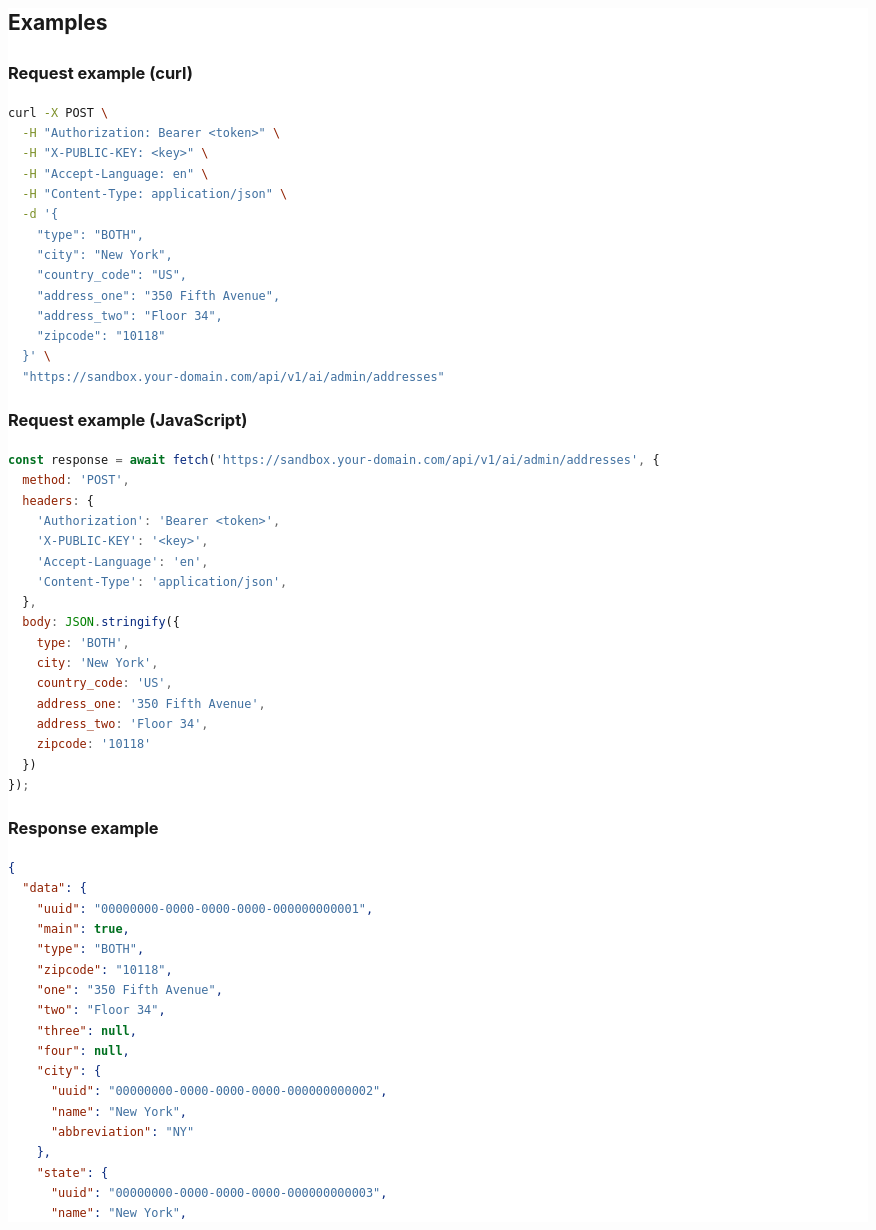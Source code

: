 ## Examples

### Request example (curl)

```bash
curl -X POST \
  -H "Authorization: Bearer <token>" \
  -H "X-PUBLIC-KEY: <key>" \
  -H "Accept-Language: en" \
  -H "Content-Type: application/json" \
  -d '{
    "type": "BOTH",
    "city": "New York",
    "country_code": "US",
    "address_one": "350 Fifth Avenue",
    "address_two": "Floor 34",
    "zipcode": "10118"
  }' \
  "https://sandbox.your-domain.com/api/v1/ai/admin/addresses"
```

### Request example (JavaScript)

```javascript
const response = await fetch('https://sandbox.your-domain.com/api/v1/ai/admin/addresses', {
  method: 'POST',
  headers: {
    'Authorization': 'Bearer <token>',
    'X-PUBLIC-KEY': '<key>',
    'Accept-Language': 'en',
    'Content-Type': 'application/json',
  },
  body: JSON.stringify({
    type: 'BOTH',
    city: 'New York',
    country_code: 'US',
    address_one: '350 Fifth Avenue',
    address_two: 'Floor 34',
    zipcode: '10118'
  })
});
```

### Response example

```json
{
  "data": {
    "uuid": "00000000-0000-0000-0000-000000000001",
    "main": true,
    "type": "BOTH",
    "zipcode": "10118",
    "one": "350 Fifth Avenue",
    "two": "Floor 34",
    "three": null,
    "four": null,
    "city": {
      "uuid": "00000000-0000-0000-0000-000000000002",
      "name": "New York",
      "abbreviation": "NY"
    },
    "state": {
      "uuid": "00000000-0000-0000-0000-000000000003",
      "name": "New York",
```